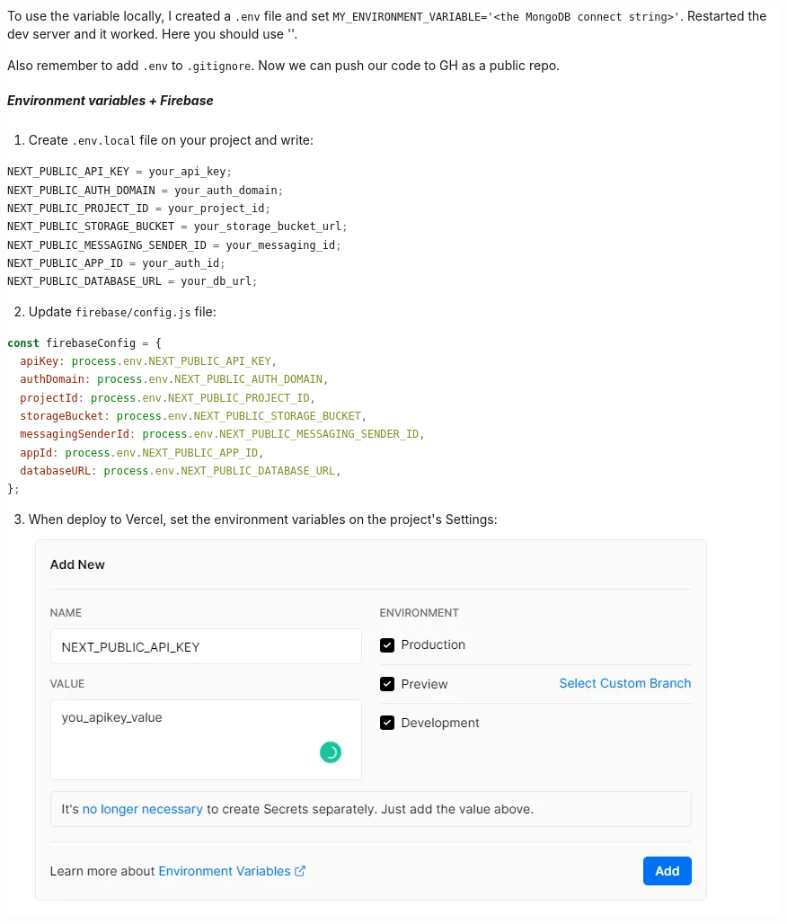 To use the variable locally, I created a `.env` file and set `MY_ENVIRONMENT_VARIABLE='<the MongoDB connect string>'`. Restarted the dev server and it worked. Here you should use ''.

Also remember to add `.env` to `.gitignore`. Now we can push our code to GH as a public repo.

##### Environment variables + Firebase

1. Create `.env.local` file on your project and write:

```js
NEXT_PUBLIC_API_KEY = your_api_key;
NEXT_PUBLIC_AUTH_DOMAIN = your_auth_domain;
NEXT_PUBLIC_PROJECT_ID = your_project_id;
NEXT_PUBLIC_STORAGE_BUCKET = your_storage_bucket_url;
NEXT_PUBLIC_MESSAGING_SENDER_ID = your_messaging_id;
NEXT_PUBLIC_APP_ID = your_auth_id;
NEXT_PUBLIC_DATABASE_URL = your_db_url;
```

2. Update `firebase/config.js` file:

```js
const firebaseConfig = {
  apiKey: process.env.NEXT_PUBLIC_API_KEY,
  authDomain: process.env.NEXT_PUBLIC_AUTH_DOMAIN,
  projectId: process.env.NEXT_PUBLIC_PROJECT_ID,
  storageBucket: process.env.NEXT_PUBLIC_STORAGE_BUCKET,
  messagingSenderId: process.env.NEXT_PUBLIC_MESSAGING_SENDER_ID,
  appId: process.env.NEXT_PUBLIC_APP_ID,
  databaseURL: process.env.NEXT_PUBLIC_DATABASE_URL,
};
```

3. When deploy to Vercel, set the environment variables on the project's Settings:
   ![on the project's settings](/img/next-env.webp)

